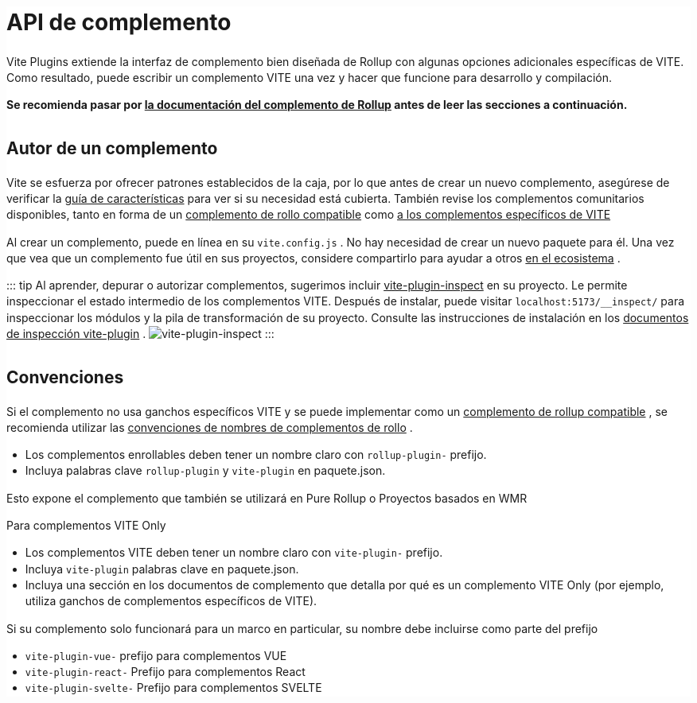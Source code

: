 # API de complemento

Vite Plugins extiende la interfaz de complemento bien diseñada de Rollup con algunas opciones adicionales específicas de VITE. Como resultado, puede escribir un complemento VITE una vez y hacer que funcione para desarrollo y compilación.

**Se recomienda pasar por [la documentación del complemento de Rollup](https://rollupjs.org/plugin-development/) antes de leer las secciones a continuación.**

## Autor de un complemento

Vite se esfuerza por ofrecer patrones establecidos de la caja, por lo que antes de crear un nuevo complemento, asegúrese de verificar la [guía de características](https://vite.dev/guide/features) para ver si su necesidad está cubierta. También revise los complementos comunitarios disponibles, tanto en forma de un [complemento de rollo compatible](https://github.com/rollup/awesome) como [a los complementos específicos de VITE](https://github.com/vitejs/awesome-vite#plugins)

Al crear un complemento, puede en línea en su `vite.config.js` . No hay necesidad de crear un nuevo paquete para él. Una vez que vea que un complemento fue útil en sus proyectos, considere compartirlo para ayudar a otros [en el ecosistema](https://chat.vite.dev) .

::: tip
Al aprender, depurar o autorizar complementos, sugerimos incluir [vite-plugin-inspect](https://github.com/antfu/vite-plugin-inspect) en su proyecto. Le permite inspeccionar el estado intermedio de los complementos VITE. Después de instalar, puede visitar `localhost:5173/__inspect/` para inspeccionar los módulos y la pila de transformación de su proyecto. Consulte las instrucciones de instalación en los [documentos de inspección vite-plugin](https://github.com/antfu/vite-plugin-inspect) .
![vite-plugin-inspect](/images/vite-plugin-inspect.png)
:::

## Convenciones

Si el complemento no usa ganchos específicos VITE y se puede implementar como un [complemento de rollup compatible](#rollup-plugin-compatibility) , se recomienda utilizar las [convenciones de nombres de complementos de rollo](https://rollupjs.org/plugin-development/#conventions) .

- Los complementos enrollables deben tener un nombre claro con `rollup-plugin-` prefijo.
- Incluya palabras clave `rollup-plugin` y `vite-plugin` en paquete.json.

Esto expone el complemento que también se utilizará en Pure Rollup o Proyectos basados en WMR

Para complementos VITE Only

- Los complementos VITE deben tener un nombre claro con `vite-plugin-` prefijo.
- Incluya `vite-plugin` palabras clave en paquete.json.
- Incluya una sección en los documentos de complemento que detalla por qué es un complemento VITE Only (por ejemplo, utiliza ganchos de complementos específicos de VITE).

Si su complemento solo funcionará para un marco en particular, su nombre debe incluirse como parte del prefijo

- `vite-plugin-vue-` prefijo para complementos VUE
- `vite-plugin-react-` Prefijo para complementos React
- `vite-plugin-svelte-` Prefijo para complementos SVELTE
